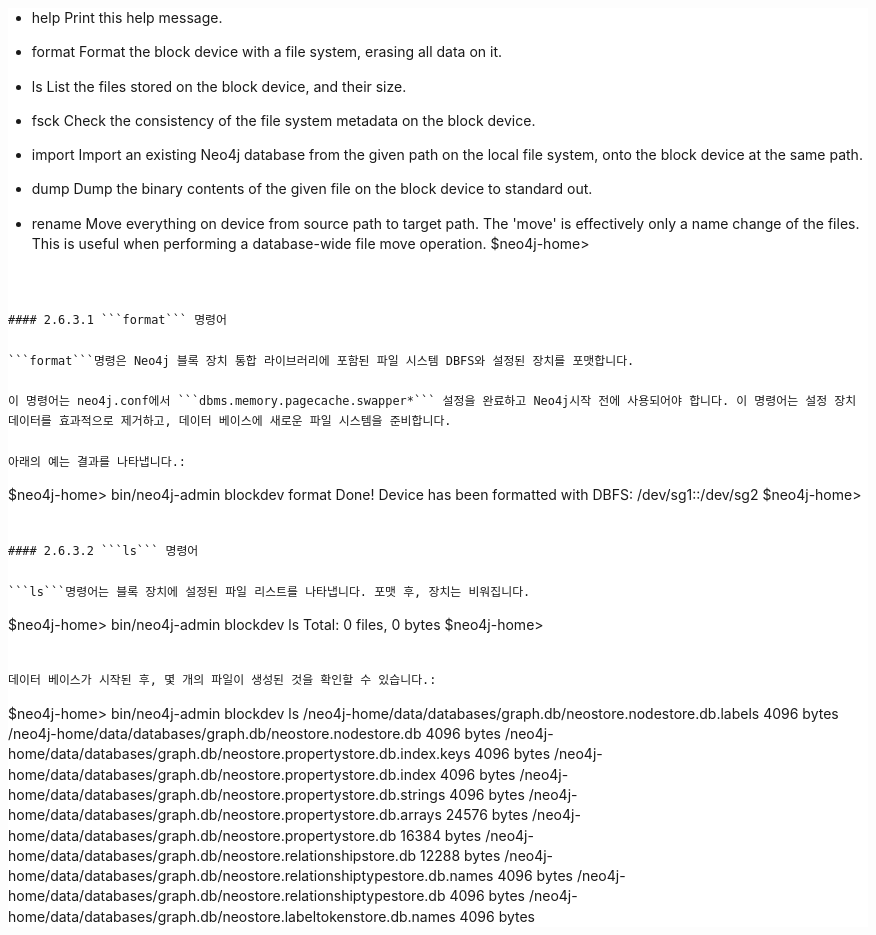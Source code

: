   * help
    Print this help message.

  * format
    Format the block device with a file system, erasing all data on it.

  * ls
    List the files stored on the block device, and their size.

  * fsck
    Check the consistency of the file system metadata on the block device.

  * import <from-database-path>
    Import an existing Neo4j database from the given path on the local file
    system, onto the block device at the same path.

  * dump <file>
    Dump the binary contents of the given file on the block device to standard
    out.

  * rename <source-path> <target-path>
    Move everything on device from source path to target path. The 'move' is
    effectively only a name change of the files. This is useful when performing
    a database-wide file move operation.
$neo4j-home>
```


#### 2.6.3.1 ```format``` 명령어

```format```명령은 Neo4j 블록 장치 통합 라이브러리에 포함된 파일 시스템 DBFS와 설정된 장치를 포맷합니다. 

이 명령어는 neo4j.conf에서 ```dbms.memory.pagecache.swapper*``` 설정을 완료하고 Neo4j시작 전에 사용되어야 합니다. 이 명령어는 설정 장치 데이터를 효과적으로 제거하고, 데이터 베이스에 새로운 파일 시스템을 준비합니다. 

아래의 예는 결과를 나타냅니다.:

```
$neo4j-home> bin/neo4j-admin blockdev format
Done! Device has been formatted with DBFS: /dev/sg1::/dev/sg2
$neo4j-home>
```

#### 2.6.3.2 ```ls``` 명령어 

```ls```명령어는 블록 장치에 설정된 파일 리스트를 나타냅니다. 포맷 후, 장치는 비워집니다. 

```
$neo4j-home> bin/neo4j-admin blockdev ls
Total: 0 files, 0 bytes
$neo4j-home>
```

데이터 베이스가 시작된 후, 몇 개의 파일이 생성된 것을 확인할 수 있습니다.:

```
$neo4j-home> bin/neo4j-admin blockdev ls
/neo4j-home/data/databases/graph.db/neostore.nodestore.db.labels            4096 bytes
/neo4j-home/data/databases/graph.db/neostore.nodestore.db                   4096 bytes
/neo4j-home/data/databases/graph.db/neostore.propertystore.db.index.keys    4096 bytes
/neo4j-home/data/databases/graph.db/neostore.propertystore.db.index         4096 bytes
/neo4j-home/data/databases/graph.db/neostore.propertystore.db.strings       4096 bytes
/neo4j-home/data/databases/graph.db/neostore.propertystore.db.arrays        24576 bytes
/neo4j-home/data/databases/graph.db/neostore.propertystore.db               16384 bytes
/neo4j-home/data/databases/graph.db/neostore.relationshipstore.db           12288 bytes
/neo4j-home/data/databases/graph.db/neostore.relationshiptypestore.db.names 4096 bytes
/neo4j-home/data/databases/graph.db/neostore.relationshiptypestore.db       4096 bytes
/neo4j-home/data/databases/graph.db/neostore.labeltokenstore.db.names       4096 bytes